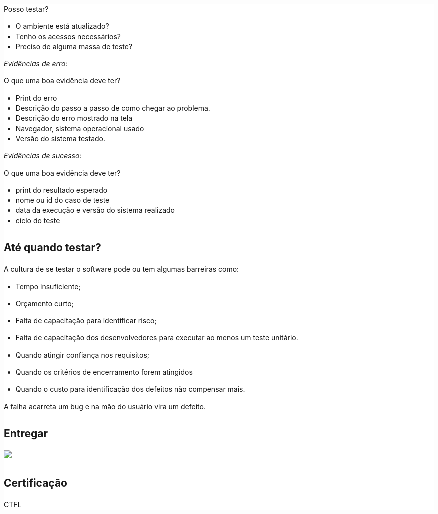 Posso testar?

* O ambiente está atualizado?
* Tenho os acessos necessários?
* Preciso de alguma massa de teste?

_Evidências de erro:_

O que uma boa evidência deve ter?

* Print do erro
* Descrição do passo a passo de como chegar ao problema.
* Descrição do erro mostrado na tela
* Navegador, sistema operacional usado
* Versão do sistema testado.

_Evidências de sucesso:_

O que uma boa evidência deve ter?

* print do resultado esperado
* nome ou id do caso de teste
* data da execução e versão do sistema realizado
* ciclo do teste

## Até quando testar?

A cultura de se testar o software pode ou tem algumas barreiras como:

* Tempo insuficiente;
* Orçamento curto;
* Falta de capacitação para identificar risco;
* Falta de capacitação dos desenvolvedores para executar ao menos um teste unitário.

* Quando atingir  confiança nos requisitos;
* Quando os critérios de encerramento forem atingidos
* Quando o custo para identificação dos defeitos não compensar mais.

A falha acarreta um bug e na mão do usuário vira um defeito.

## Entregar

![](screenshot/tela021.PNG)

## Certificação

CTFL


